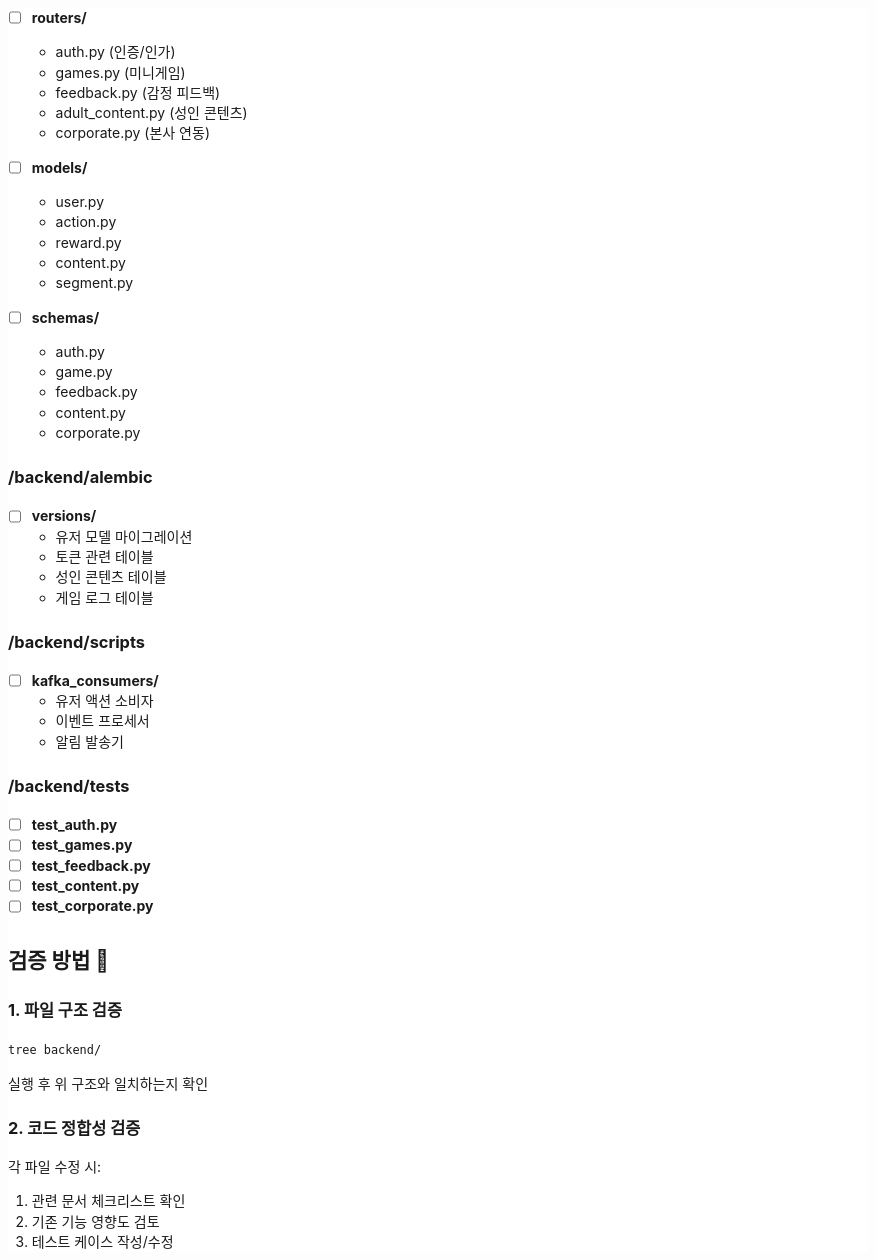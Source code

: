 - [ ] **routers/**
  - auth.py (인증/인가)
  - games.py (미니게임)
  - feedback.py (감정 피드백)
  - adult_content.py (성인 콘텐츠)
  - corporate.py (본사 연동)

- [ ] **models/**
  - user.py
  - action.py
  - reward.py
  - content.py
  - segment.py

- [ ] **schemas/**
  - auth.py
  - game.py
  - feedback.py
  - content.py
  - corporate.py

### /backend/alembic
- [ ] **versions/**
  - 유저 모델 마이그레이션
  - 토큰 관련 테이블
  - 성인 콘텐츠 테이블
  - 게임 로그 테이블

### /backend/scripts
- [ ] **kafka_consumers/**
  - 유저 액션 소비자
  - 이벤트 프로세서
  - 알림 발송기

### /backend/tests
- [ ] **test_auth.py**
- [ ] **test_games.py**
- [ ] **test_feedback.py**
- [ ] **test_content.py**
- [ ] **test_corporate.py**

## 검증 방법 📝

### 1. 파일 구조 검증
```bash
tree backend/
```
실행 후 위 구조와 일치하는지 확인

### 2. 코드 정합성 검증
각 파일 수정 시:
1. 관련 문서 체크리스트 확인
2. 기존 기능 영향도 검토
3. 테스트 케이스 작성/수정
